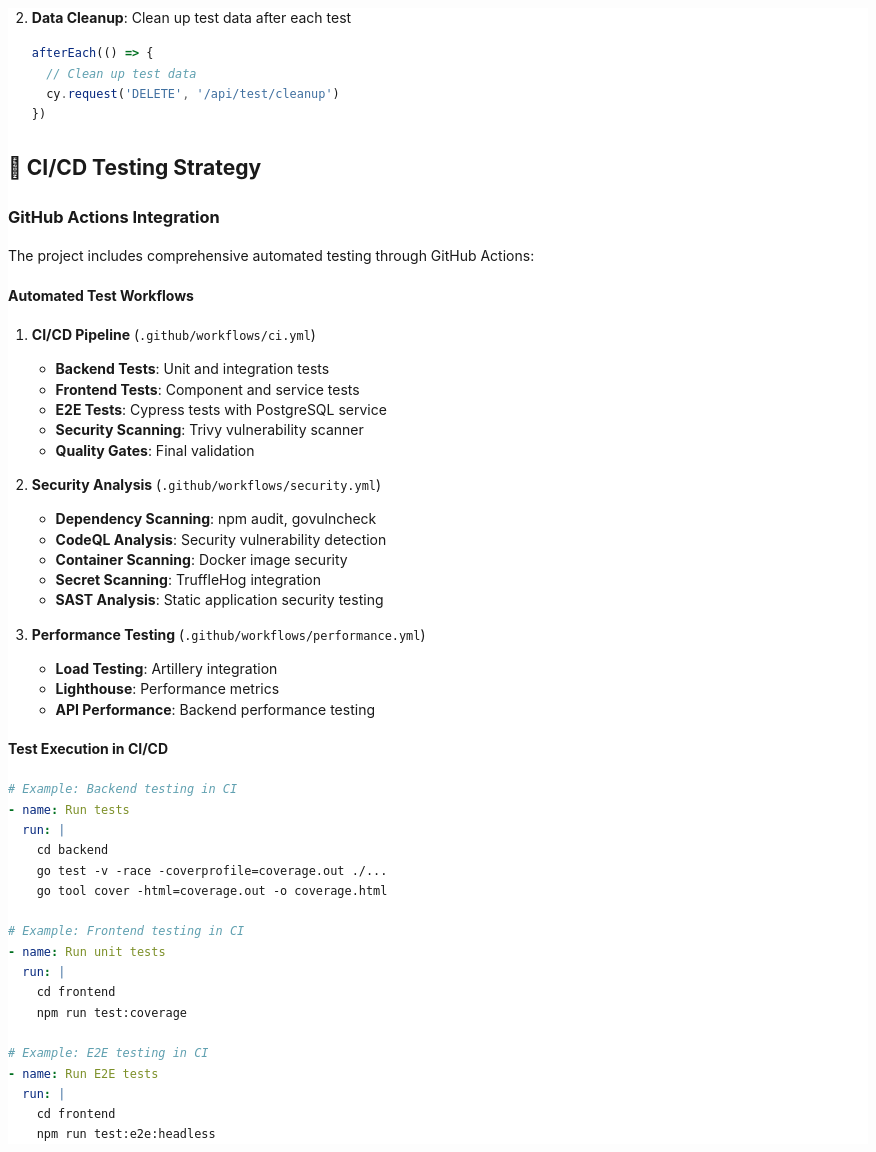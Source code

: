 2. **Data Cleanup**: Clean up test data after each test
   ```typescript
   afterEach(() => {
     // Clean up test data
     cy.request('DELETE', '/api/test/cleanup')
   })
   ```

## 🚀 **CI/CD Testing Strategy**

### GitHub Actions Integration

The project includes comprehensive automated testing through GitHub Actions:

#### Automated Test Workflows

1. **CI/CD Pipeline** (`.github/workflows/ci.yml`)
   - **Backend Tests**: Unit and integration tests
   - **Frontend Tests**: Component and service tests
   - **E2E Tests**: Cypress tests with PostgreSQL service
   - **Security Scanning**: Trivy vulnerability scanner
   - **Quality Gates**: Final validation

2. **Security Analysis** (`.github/workflows/security.yml`)
   - **Dependency Scanning**: npm audit, govulncheck
   - **CodeQL Analysis**: Security vulnerability detection
   - **Container Scanning**: Docker image security
   - **Secret Scanning**: TruffleHog integration
   - **SAST Analysis**: Static application security testing

3. **Performance Testing** (`.github/workflows/performance.yml`)
   - **Load Testing**: Artillery integration
   - **Lighthouse**: Performance metrics
   - **API Performance**: Backend performance testing

#### Test Execution in CI/CD

```yaml
# Example: Backend testing in CI
- name: Run tests
  run: |
    cd backend
    go test -v -race -coverprofile=coverage.out ./...
    go tool cover -html=coverage.out -o coverage.html

# Example: Frontend testing in CI
- name: Run unit tests
  run: |
    cd frontend
    npm run test:coverage

# Example: E2E testing in CI
- name: Run E2E tests
  run: |
    cd frontend
    npm run test:e2e:headless
```
